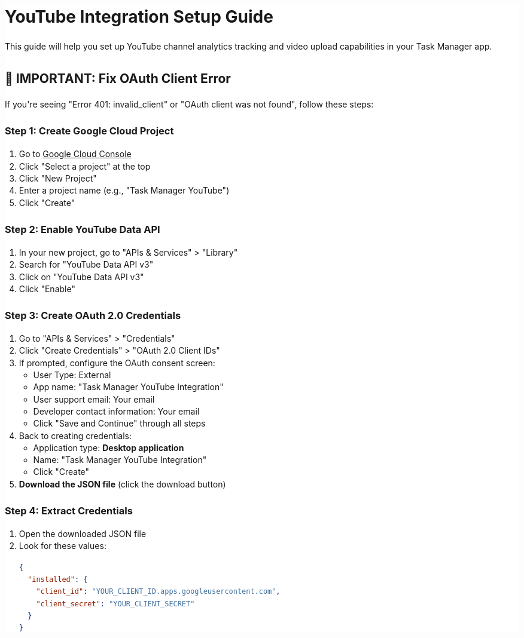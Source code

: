 # YouTube Integration Setup Guide

This guide will help you set up YouTube channel analytics tracking and video upload capabilities in your Task Manager app.

## 🚨 **IMPORTANT: Fix OAuth Client Error**

If you're seeing "Error 401: invalid_client" or "OAuth client was not found", follow these steps:

### **Step 1: Create Google Cloud Project**

1. Go to [Google Cloud Console](https://console.cloud.google.com/)
2. Click "Select a project" at the top
3. Click "New Project"
4. Enter a project name (e.g., "Task Manager YouTube")
5. Click "Create"

### **Step 2: Enable YouTube Data API**

1. In your new project, go to "APIs & Services" > "Library"
2. Search for "YouTube Data API v3"
3. Click on "YouTube Data API v3"
4. Click "Enable"

### **Step 3: Create OAuth 2.0 Credentials**

1. Go to "APIs & Services" > "Credentials"
2. Click "Create Credentials" > "OAuth 2.0 Client IDs"
3. If prompted, configure the OAuth consent screen:
   - User Type: External
   - App name: "Task Manager YouTube Integration"
   - User support email: Your email
   - Developer contact information: Your email
   - Click "Save and Continue" through all steps
4. Back to creating credentials:
   - Application type: **Desktop application**
   - Name: "Task Manager YouTube Integration"
   - Click "Create"
5. **Download the JSON file** (click the download button)

### **Step 4: Extract Credentials**

1. Open the downloaded JSON file
2. Look for these values:
   ```json
   {
     "installed": {
       "client_id": "YOUR_CLIENT_ID.apps.googleusercontent.com",
       "client_secret": "YOUR_CLIENT_SECRET"
     }
   }
   ```
